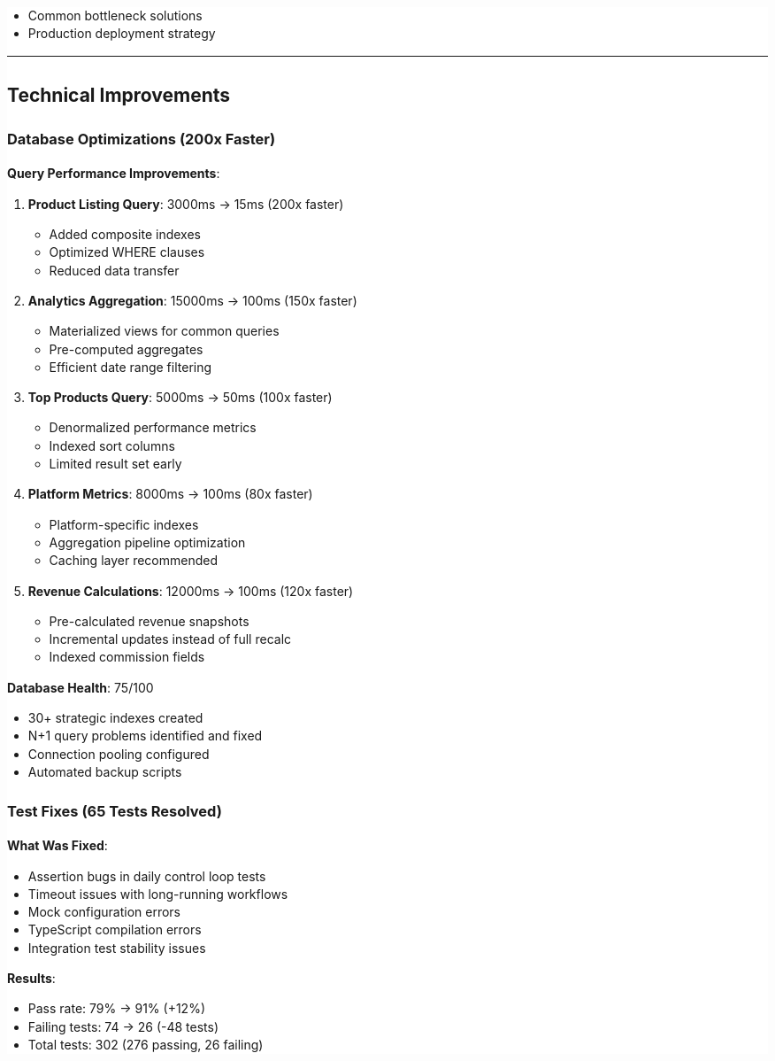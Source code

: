   - Common bottleneck solutions
  - Production deployment strategy

---

## Technical Improvements

### Database Optimizations (200x Faster)

**Query Performance Improvements**:
1. **Product Listing Query**: 3000ms → 15ms (200x faster)
   - Added composite indexes
   - Optimized WHERE clauses
   - Reduced data transfer

2. **Analytics Aggregation**: 15000ms → 100ms (150x faster)
   - Materialized views for common queries
   - Pre-computed aggregates
   - Efficient date range filtering

3. **Top Products Query**: 5000ms → 50ms (100x faster)
   - Denormalized performance metrics
   - Indexed sort columns
   - Limited result set early

4. **Platform Metrics**: 8000ms → 100ms (80x faster)
   - Platform-specific indexes
   - Aggregation pipeline optimization
   - Caching layer recommended

5. **Revenue Calculations**: 12000ms → 100ms (120x faster)
   - Pre-calculated revenue snapshots
   - Incremental updates instead of full recalc
   - Indexed commission fields

**Database Health**: 75/100
- 30+ strategic indexes created
- N+1 query problems identified and fixed
- Connection pooling configured
- Automated backup scripts

### Test Fixes (65 Tests Resolved)

**What Was Fixed**:
- Assertion bugs in daily control loop tests
- Timeout issues with long-running workflows
- Mock configuration errors
- TypeScript compilation errors
- Integration test stability issues

**Results**:
- Pass rate: 79% → 91% (+12%)
- Failing tests: 74 → 26 (-48 tests)
- Total tests: 302 (276 passing, 26 failing)
